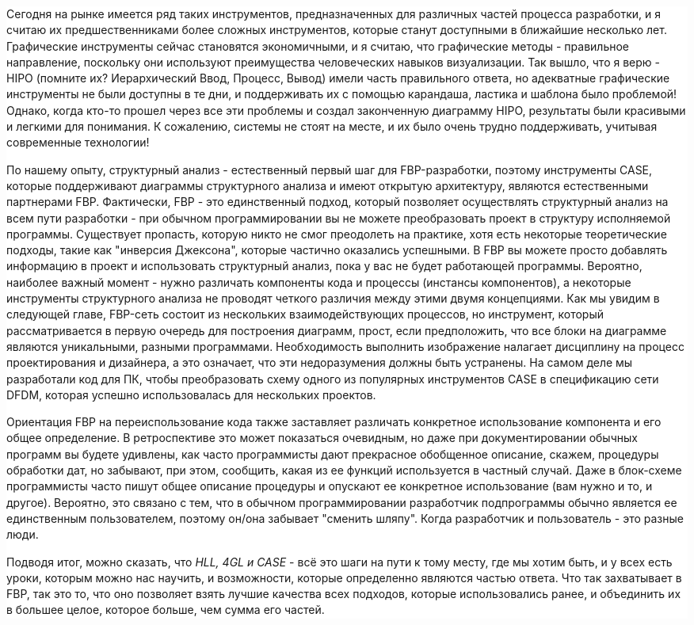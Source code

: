 Сегодня на рынке имеется ряд таких инструментов, предназначенных для различных частей процесса разработки, и я считаю их предшественниками более сложных инструментов, которые станут доступными в ближайшие несколько лет. Графические инструменты сейчас становятся экономичными, и я считаю, что графические методы - правильное направление, поскольку они используют преимущества человеческих навыков визуализации. Так вышло, что я верю - HIPO (помните их? Иерархический Ввод, Процесс, Вывод) имели часть правильного ответа, но адекватные графические инструменты не были доступны в те дни, и поддерживать их с помощью карандаша, ластика и шаблона было проблемой! Однако, когда кто-то прошел через все эти проблемы и создал законченную диаграмму HIPO, результаты были красивыми и легкими для понимания. К сожалению, системы не стоят на месте, и их было очень трудно поддерживать, учитывая современные технологии!

По нашему опыту, структурный анализ - естественный первый шаг для FBP-разработки, поэтому инструменты CASE, которые поддерживают диаграммы структурного анализа и имеют открытую архитектуру, являются естественными партнерами FBP. Фактически, FBP - это единственный подход, который позволяет осуществлять структурный анализ на всем пути разработки - при обычном программировании вы не можете преобразовать проект в структуру исполняемой программы. Существует пропасть, которую никто не смог преодолеть на практике, хотя есть некоторые теоретические подходы, такие как "инверсия Джексона", которые частично оказались успешными. В FBP вы можете просто добавлять информацию в проект и использовать структурный анализ, пока у вас не будет работающей программы. Вероятно, наиболее важный момент - нужно различать компоненты кода и процессы (инстансы компонентов), а некоторые инструменты структурного анализа не проводят четкого различия между этими двумя концепциями. Как мы увидим в следующей главе, FBP-сеть состоит из нескольких взаимодействующих процессов, но инструмент, который рассматривается в первую очередь для построения диаграмм, прост, если предположить, что все блоки на диаграмме являются уникальными, разными программами. Необходимость выполнить изображение налагает дисциплину на процесс проектирования и дизайнера, а это означает, что эти недоразумения должны быть устранены. На самом деле мы разработали код для ПК, чтобы преобразовать схему одного из популярных инструментов CASE в спецификацию сети DFDM, которая успешно использовалась для нескольких проектов.

Ориентация FBP на переиспользование кода также заставляет различать конкретное использование компонента и его общее определение. В ретроспективе это может показаться очевидным, но даже при документировании обычных программ вы будете удивлены, как часто программисты дают прекрасное обобщенное описание, скажем, процедуры обработки дат, но забывают, при этом, сообщить, какая из ее функций используется в частный случай. Даже в блок-схеме программисты часто пишут общее описание процедуры и опускают ее конкретное использование (вам нужно и то, и другое). Вероятно, это связано с тем, что в обычном программировании разработчик подпрограммы обычно является ее единственным пользователем, поэтому он/она забывает "сменить шляпу". Когда разработчик и пользователь - это разные люди.

Подводя итог, можно сказать, что _HLL, 4GL и CASE_ - всё это шаги на пути к тому месту, где мы хотим быть, и у всех есть уроки, которым можно нас научить, и возможности, которые определенно являются частью ответа. Что так захватывает в FBP, так это то, что оно позволяет взять лучшие качества всех подходов, которые использовались ранее, и объединить их в большее целое, которое больше, чем сумма его частей.
